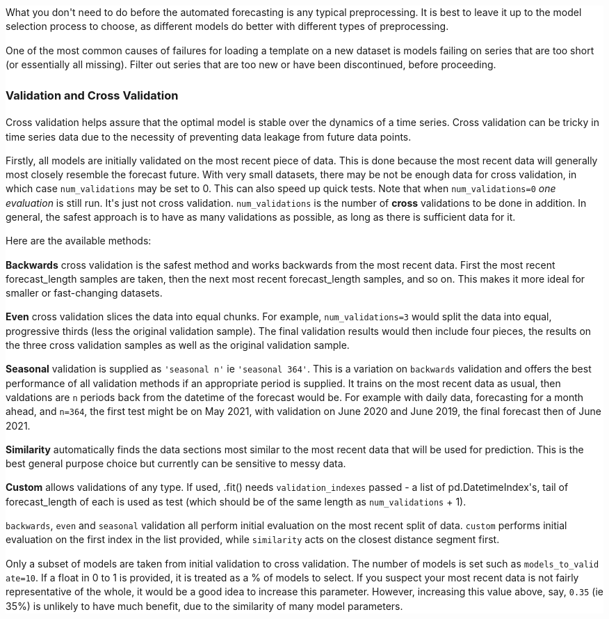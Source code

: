 What you don't need to do before the automated forecasting is any typical preprocessing. It is best to leave it up to the model selection process to choose, as different models do better with different types of preprocessing. 

One of the most common causes of failures for loading a template on a new dataset is models failing on series that are too short (or essentially all missing). Filter out series that are too new or have been discontinued, before proceeding.

### Validation and Cross Validation
Cross validation helps assure that the optimal model is stable over the dynamics of a time series. 
Cross validation can be tricky in time series data due to the necessity of preventing data leakage from future data points. 

Firstly, all models are initially validated on the most recent piece of data. This is done because the most recent data will generally most closely resemble the forecast future. 
With very small datasets, there may be not be enough data for cross validation, in which case `num_validations` may be set to 0. This can also speed up quick tests. 
Note that when `num_validations=0` *one evaluation* is still run. It's just not cross validation. `num_validations` is the number of **cross** validations to be done in addition. 
In general, the safest approach is to have as many validations as possible, as long as there is sufficient data for it. 

Here are the available methods:

**Backwards** cross validation is the safest method and works backwards from the most recent data. First the most recent forecast_length samples are taken, then the next most recent forecast_length samples, and so on. This makes it more ideal for smaller or fast-changing datasets. 

**Even** cross validation slices the data into equal chunks. For example, `num_validations=3` would split the data into equal, progressive thirds (less the original validation sample). The final validation results would then include four pieces, the results on the three cross validation samples as well as the original validation sample. 

**Seasonal** validation is supplied as `'seasonal n'` ie `'seasonal 364'`. This is a variation on `backwards` validation and offers the best performance of all validation methods if an appropriate period is supplied. 
It trains on the most recent data as usual, then valdations are `n` periods back from the datetime of the forecast would be. 
For example with daily data, forecasting for a month ahead, and `n=364`, the first test might be on May 2021, with validation on June 2020 and June 2019, the final forecast then of June 2021. 

**Similarity** automatically finds the data sections most similar to the most recent data that will be used for prediction. This is the best general purpose choice but currently can be sensitive to messy data.

**Custom** allows validations of any type. If used, .fit() needs `validation_indexes` passed - a list of pd.DatetimeIndex's, tail of forecast_length of each is used as test (which should be of the same length as `num_validations` + 1).

`backwards`, `even` and `seasonal` validation all perform initial evaluation on the most recent split of data. `custom` performs initial evaluation on the first index in the list provided, while `similarity` acts on the closest distance segment first.

Only a subset of models are taken from initial validation to cross validation. The number of models is set such as `models_to_validate=10`. 
If a float in 0 to 1 is provided, it is treated as a % of models to select. 
If you suspect your most recent data is not fairly representative of the whole, it would be a good idea to increase this parameter. 
However, increasing this value above, say, `0.35` (ie 35%) is unlikely to have much benefit, due to the similarity of many model parameters. 
